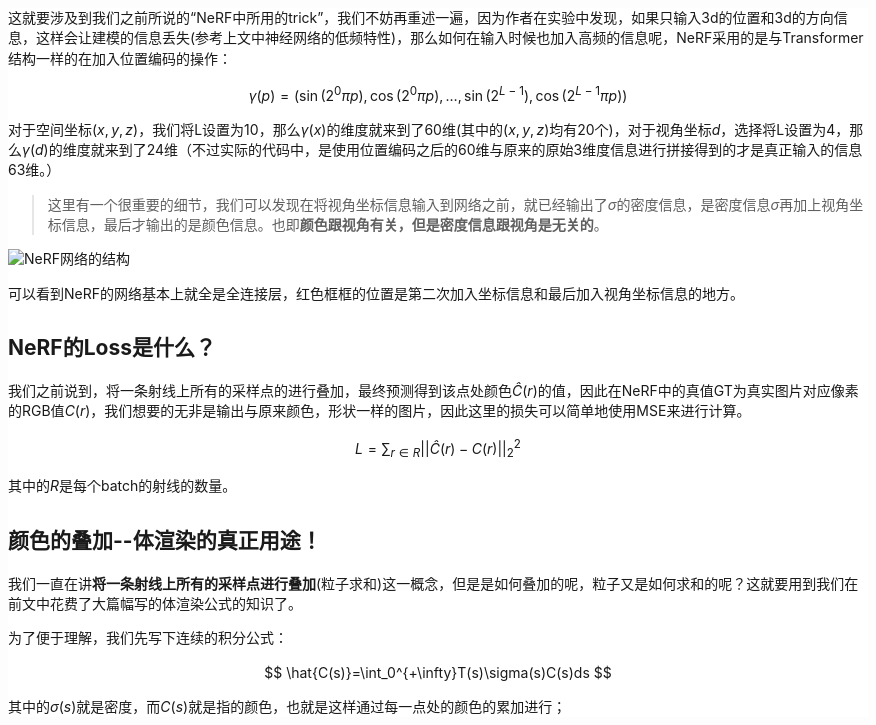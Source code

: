 这就要涉及到我们之前所说的“NeRF中所用的trick”，我们不妨再重述一遍，因为作者在实验中发现，如果只输入3d的位置和3d的方向信息，这样会让建模的信息丢失(参考上文中神经网络的低频特性)，那么如何在输入时候也加入高频的信息呢，NeRF采用的是与Transformer结构一样的在加入位置编码的操作：

$$
\gamma(p)=(\sin(2^{0}\pi p),\cos(2^{0}\pi p),\ldots,\sin(2^{L-1}),\cos(2^{L-1}\pi p))
$$

对于空间坐标$(x,y,z)$，我们将L设置为10，那么$\gamma(x)$的维度就来到了60维(其中的$(x,y,z)$均有20个)，对于视角坐标$d$，选择将L设置为4，那么$\gamma(d)$的维度就来到了24维（不过实际的代码中，是使用位置编码之后的60维与原来的原始3维度信息进行拼接得到的才是真正输入的信息63维。）

> 这里有一个很重要的细节，我们可以发现在将视角坐标信息输入到网络之前，就已经输出了$\sigma$的密度信息，是密度信息$\sigma$再加上视角坐标信息，最后才输出的是颜色信息。也即**颜色跟视角有关，但是密度信息跟视角是无关的**。

![NeRF网络的结构](/images/blog/BlogNerf/image100.png)

可以看到NeRF的网络基本上就全是全连接层，红色框框的位置是第二次加入坐标信息和最后加入视角坐标信息的地方。

## NeRF的Loss是什么？

我们之前说到，将一条射线上所有的采样点的进行叠加，最终预测得到该点处颜色$\hat{C}(r)$的值，因此在NeRF中的真值GT为真实图片对应像素的RGB值$C(r)$，我们想要的无非是输出与原来颜色，形状一样的图片，因此这里的损失可以简单地使用MSE来进行计算。

$$
L=\sum_{r\in R}| | \hat{C}(r)-C(r) | |_{2}^{2}
$$

其中的$R$是每个batch的射线的数量。

## 颜色的叠加--体渲染的真正用途！

我们一直在讲**将一条射线上所有的采样点进行叠加**(粒子求和)这一概念，但是是如何叠加的呢，粒子又是如何求和的呢？这就要用到我们在前文中花费了大篇幅写的体渲染公式的知识了。

为了便于理解，我们先写下连续的积分公式：

$$
\hat{C(s)}=\int_0^{+\infty}T(s)\sigma(s)C(s)ds
$$

其中的$\sigma(s)$就是密度，而$C(s)$就是指的颜色，也就是这样通过每一点处的颜色的累加进行；
